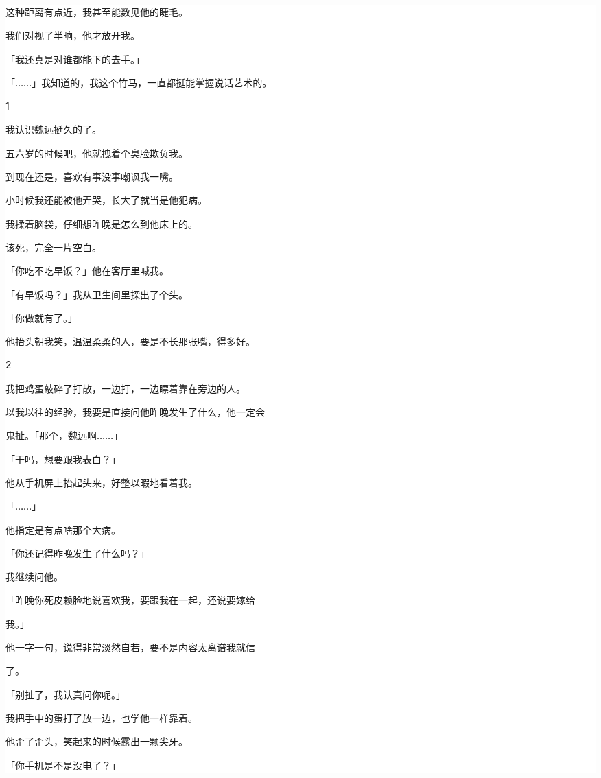 这种距离有点近，我甚至能数见他的睫毛。

我们对视了半晌，他才放开我。

「我还真是对谁都能下的去手。」

「……」我知道的，我这个竹马，一直都挺能掌握说话艺术的。

1

我认识魏远挺久的了。

五六岁的时候吧，他就拽着个臭脸欺负我。

到现在还是，喜欢有事没事嘲讽我一嘴。

小时候我还能被他弄哭，长大了就当是他犯病。

我揉着脑袋，仔细想昨晚是怎么到他床上的。

该死，完全一片空白。

「你吃不吃早饭？」他在客厅里喊我。

「有早饭吗？」我从卫生间里探出了个头。

「你做就有了。」

他抬头朝我笑，温温柔柔的人，要是不长那张嘴，得多好。

2

我把鸡蛋敲碎了打散，一边打，一边瞟着靠在旁边的人。

以我以往的经验，我要是直接问他昨晚发生了什么，他一定会

鬼扯。「那个，魏远啊……」

「干吗，想要跟我表白？」

他从手机屏上抬起头来，好整以暇地看着我。

「……」

他指定是有点啥那个大病。

「你还记得昨晚发生了什么吗？」

我继续问他。

「昨晚你死皮赖脸地说喜欢我，要跟我在一起，还说要嫁给

我。」

他一字一句，说得非常淡然自若，要不是内容太离谱我就信

了。

「别扯了，我认真问你呢。」

我把手中的蛋打了放一边，也学他一样靠着。

他歪了歪头，笑起来的时候露出一颗尖牙。

「你手机是不是没电了？」
